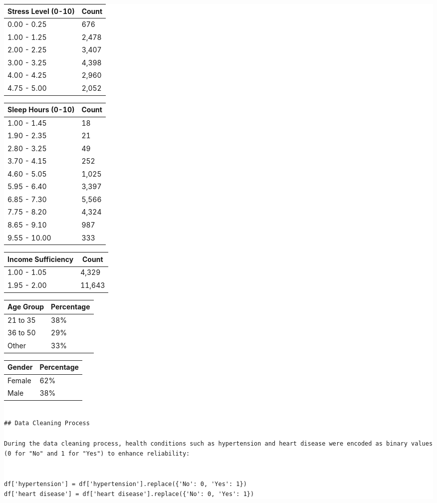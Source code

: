 | Stress Level (0-10) | Count                                    |
|----------------------|------------------------------------------|
| 0.00 - 0.25          | 676                                      |
| 1.00 - 1.25          | 2,478                                    |
| 2.00 - 2.25          | 3,407                                    |
| 3.00 - 3.25          | 4,398                                    |
| 4.00 - 4.25          | 2,960                                    |
| 4.75 - 5.00          | 2,052                                    |

| Sleep Hours (0-10)    | Count                                   |
|------------------------|-----------------------------------------|
| 1.00 - 1.45            | 18                                      |
| 1.90 - 2.35            | 21                                      |
| 2.80 - 3.25            | 49                                      |
| 3.70 - 4.15            | 252                                     |
| 4.60 - 5.05            | 1,025                                   |
| 5.95 - 6.40            | 3,397                                   |
| 6.85 - 7.30            | 5,566                                   |
| 7.75 - 8.20            | 4,324                                   |
| 8.65 - 9.10            | 987                                     |
| 9.55 - 10.00           | 333                                     |

| Income Sufficiency     | Count                                   |
|------------------------|----------------------------------------|
| 1.00 - 1.05            | 4,329                                    |
| 1.95 - 2.00            | 11,643                                   |

| Age Group              | Percentage                               |
|------------------------|------------------------------------------|
| 21 to 35               | 38%                                      |
| 36 to 50               | 29%                                      |
| Other                  | 33%                                      |

| Gender                 | Percentage                               |
|------------------------|------------------------------------------|
| Female                 | 62%                                      |
| Male                   | 38%                                      |
```

## Data Cleaning Process

During the data cleaning process, health conditions such as hypertension and heart disease were encoded as binary values (0 for "No" and 1 for "Yes") to enhance reliability:


df['hypertension'] = df['hypertension'].replace({'No': 0, 'Yes': 1})
df['heart disease'] = df['heart disease'].replace({'No': 0, 'Yes': 1})

```
